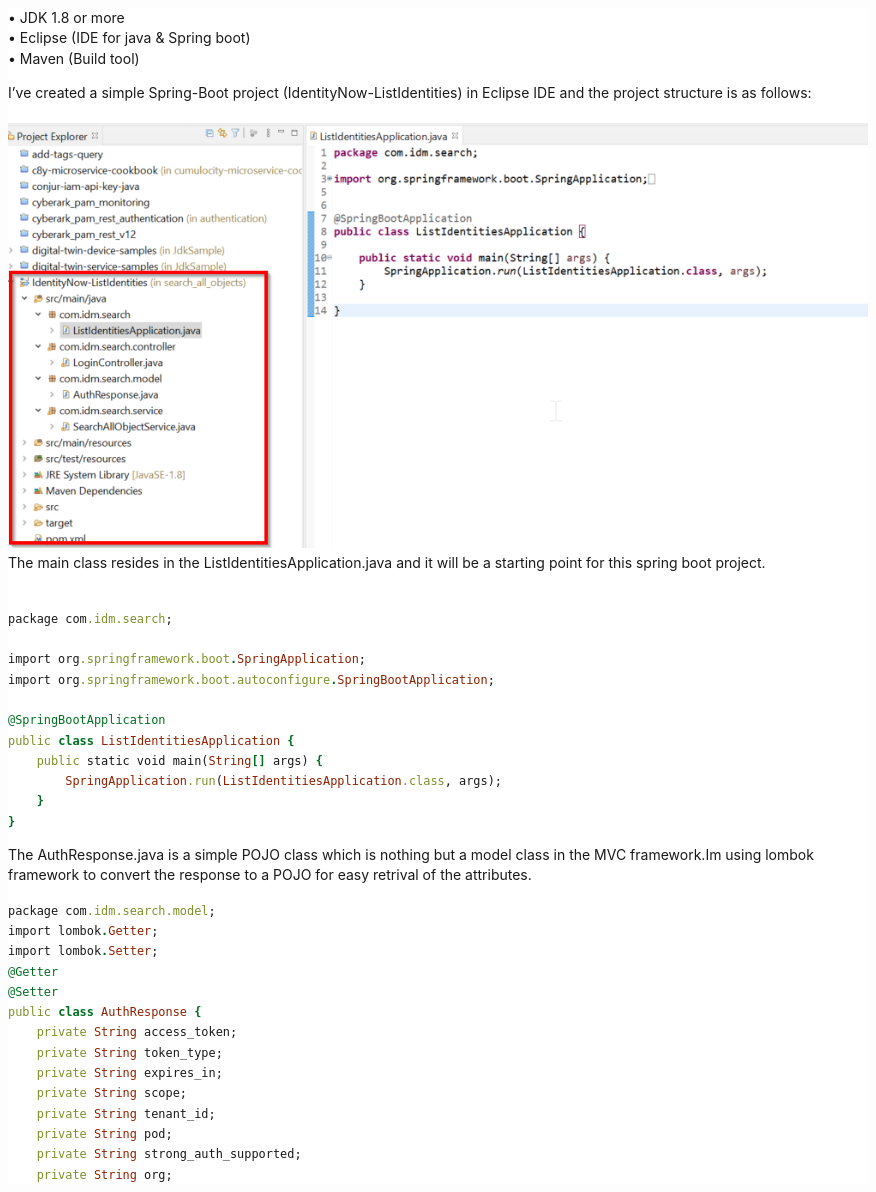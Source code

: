 • JDK 1.8 or more <br>
• Eclipse (IDE for java & Spring boot)<br>
• Maven (Build tool) <br>

 I’ve created a simple Spring-Boot project (IdentityNow-ListIdentities) in Eclipse IDE and the project structure is as follows:
  <br><br>
![Eclipse](/assets/images/blogs/snow_rest1/project.png)
<br>
The main class resides in the ListIdentitiesApplication.java and it will be a starting point for this spring boot project.
```ruby

package com.idm.search;

import org.springframework.boot.SpringApplication;
import org.springframework.boot.autoconfigure.SpringBootApplication;

@SpringBootApplication
public class ListIdentitiesApplication {
	public static void main(String[] args) {
		SpringApplication.run(ListIdentitiesApplication.class, args);
	}
}
```
The AuthResponse.java is a simple POJO class which is nothing but a model class in the MVC framework.Im using lombok framework to convert the response to a POJO for easy retrival of the attributes.

```ruby
package com.idm.search.model;
import lombok.Getter;
import lombok.Setter;
@Getter
@Setter
public class AuthResponse {
	private String access_token;
	private String token_type; 
	private String expires_in; 
	private String scope;
	private String tenant_id;
	private String pod;
	private String strong_auth_supported;
	private String org;
```